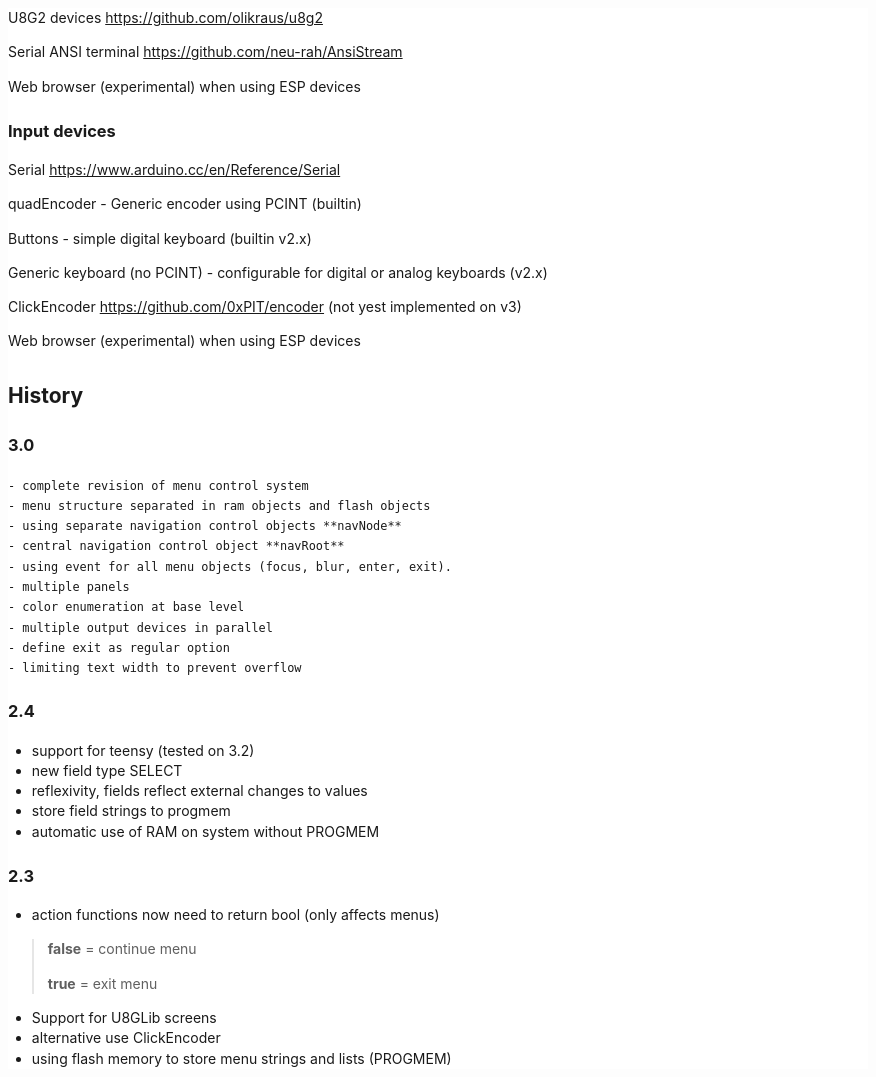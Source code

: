 U8G2 devices
https://github.com/olikraus/u8g2

Serial ANSI terminal
https://github.com/neu-rah/AnsiStream

Web browser (experimental)
when using ESP devices

### Input devices

Serial https://www.arduino.cc/en/Reference/Serial

quadEncoder - Generic encoder using PCINT (builtin)

Buttons - simple digital keyboard (builtin v2.x)

Generic keyboard (no PCINT) - configurable for digital or analog keyboards (v2.x)

ClickEncoder https://github.com/0xPIT/encoder (not yest implemented on v3)

Web browser (experimental)
when using ESP devices

## History

### 3.0
	- complete revision of menu control system
	- menu structure separated in ram objects and flash objects
	- using separate navigation control objects **navNode**
	- central navigation control object **navRoot**
	- using event for all menu objects (focus, blur, enter, exit).
	- multiple panels
	- color enumeration at base level
	- multiple output devices in parallel
	- define exit as regular option
	- limiting text width to prevent overflow

### 2.4
- support for teensy (tested on 3.2)
- new field type SELECT
- reflexivity, fields reflect external changes to values
- store field strings to progmem
- automatic use of RAM on system without PROGMEM

### 2.3

- action functions now need to return bool (only affects menus)

>**false** = continue menu
>
>**true** = exit menu

- Support for U8GLib screens
- alternative use ClickEncoder
- using flash memory to store menu strings and lists (PROGMEM)
